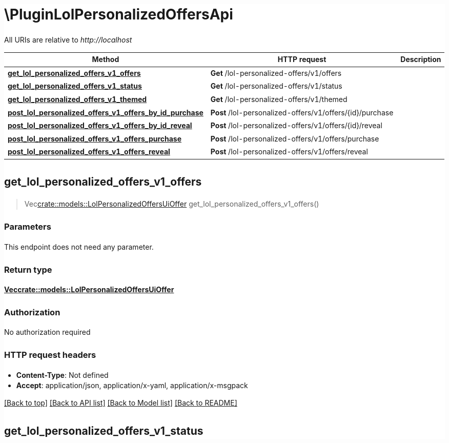 # \PluginLolPersonalizedOffersApi

All URIs are relative to *http://localhost*

Method | HTTP request | Description
------------- | ------------- | -------------
[**get_lol_personalized_offers_v1_offers**](PluginLolPersonalizedOffersApi.md#get_lol_personalized_offers_v1_offers) | **Get** /lol-personalized-offers/v1/offers | 
[**get_lol_personalized_offers_v1_status**](PluginLolPersonalizedOffersApi.md#get_lol_personalized_offers_v1_status) | **Get** /lol-personalized-offers/v1/status | 
[**get_lol_personalized_offers_v1_themed**](PluginLolPersonalizedOffersApi.md#get_lol_personalized_offers_v1_themed) | **Get** /lol-personalized-offers/v1/themed | 
[**post_lol_personalized_offers_v1_offers_by_id_purchase**](PluginLolPersonalizedOffersApi.md#post_lol_personalized_offers_v1_offers_by_id_purchase) | **Post** /lol-personalized-offers/v1/offers/{id}/purchase | 
[**post_lol_personalized_offers_v1_offers_by_id_reveal**](PluginLolPersonalizedOffersApi.md#post_lol_personalized_offers_v1_offers_by_id_reveal) | **Post** /lol-personalized-offers/v1/offers/{id}/reveal | 
[**post_lol_personalized_offers_v1_offers_purchase**](PluginLolPersonalizedOffersApi.md#post_lol_personalized_offers_v1_offers_purchase) | **Post** /lol-personalized-offers/v1/offers/purchase | 
[**post_lol_personalized_offers_v1_offers_reveal**](PluginLolPersonalizedOffersApi.md#post_lol_personalized_offers_v1_offers_reveal) | **Post** /lol-personalized-offers/v1/offers/reveal | 



## get_lol_personalized_offers_v1_offers

> Vec<crate::models::LolPersonalizedOffersUiOffer> get_lol_personalized_offers_v1_offers()


### Parameters

This endpoint does not need any parameter.

### Return type

[**Vec<crate::models::LolPersonalizedOffersUiOffer>**](LolPersonalizedOffersUIOffer.md)

### Authorization

No authorization required

### HTTP request headers

- **Content-Type**: Not defined
- **Accept**: application/json, application/x-yaml, application/x-msgpack

[[Back to top]](#) [[Back to API list]](../README.md#documentation-for-api-endpoints) [[Back to Model list]](../README.md#documentation-for-models) [[Back to README]](../README.md)


## get_lol_personalized_offers_v1_status
